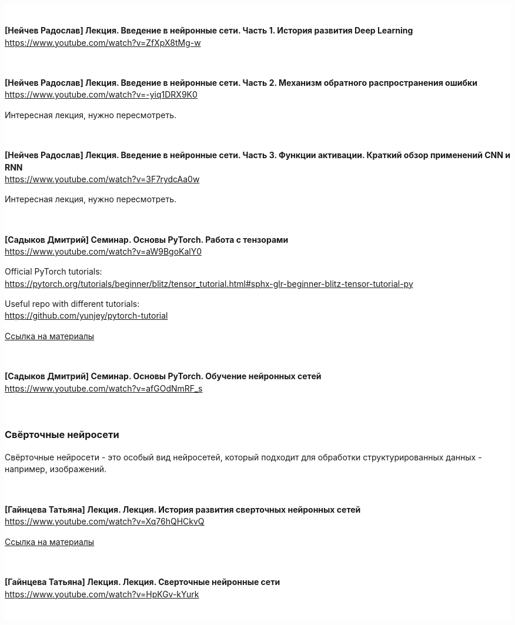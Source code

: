 <br/>

**[Нейчев Радослав] Лекция. Введение в нейронные сети. Часть 1. История развития Deep Learning**  
https://www.youtube.com/watch?v=ZfXpX8tMg-w

<br/>

**[Нейчев Радослав] Лекция. Введение в нейронные сети. Часть 2. Механизм обратного распространения ошибки**  
https://www.youtube.com/watch?v=-yiq1DRX9K0

Интересная лекция, нужно пересмотреть.

<br/>

**[Нейчев Радослав] Лекция. Введение в нейронные сети. Часть 3. Функции активации. Краткий обзор применений CNN и RNN**  
https://www.youtube.com/watch?v=3F7rydcAa0w

Интересная лекция, нужно пересмотреть.

<br/>

**[Садыков Дмитрий] Семинар. Основы PyTorch. Работа с тензорами**  
https://www.youtube.com/watch?v=aW9BgoKalY0

Official PyTorch tutorials:  
https://pytorch.org/tutorials/beginner/blitz/tensor_tutorial.html#sphx-glr-beginner-blitz-tensor-tutorial-py

Useful repo with different tutorials:  
https://github.com/yunjey/pytorch-tutorial

[Ссылка на материалы](https://drive.google.com/drive/folders/1A7ExyT4ntKf4kS0pqk3pmfmrCAdLG70t)

<br/>

**[Садыков Дмитрий] Семинар. Основы PyTorch. Обучение нейронных сетей**  
https://www.youtube.com/watch?v=afGOdNmRF_s

<br/>

### Свёрточные нейросети

Свёрточные нейросети - это особый вид нейросетей, который подходит для обработки структурированных данных - например, изображений.

<br/>

**[Гайнцева Татьяна] Лекция. Лекция. История развития сверточных нейронных сетей**  
https://www.youtube.com/watch?v=Xq76hQHCkvQ

[Ссылка на материалы](https://docs.google.com/presentation/d/1o3t6fClA7bKZ2r5KmzGMuyjLiQK0a588TFpBdlw4a8Q/edit)

<br/>

**[Гайнцева Татьяна] Лекция. Лекция. Сверточные нейронные сети**  
https://www.youtube.com/watch?v=HpKGv-kYurk

<br/>
